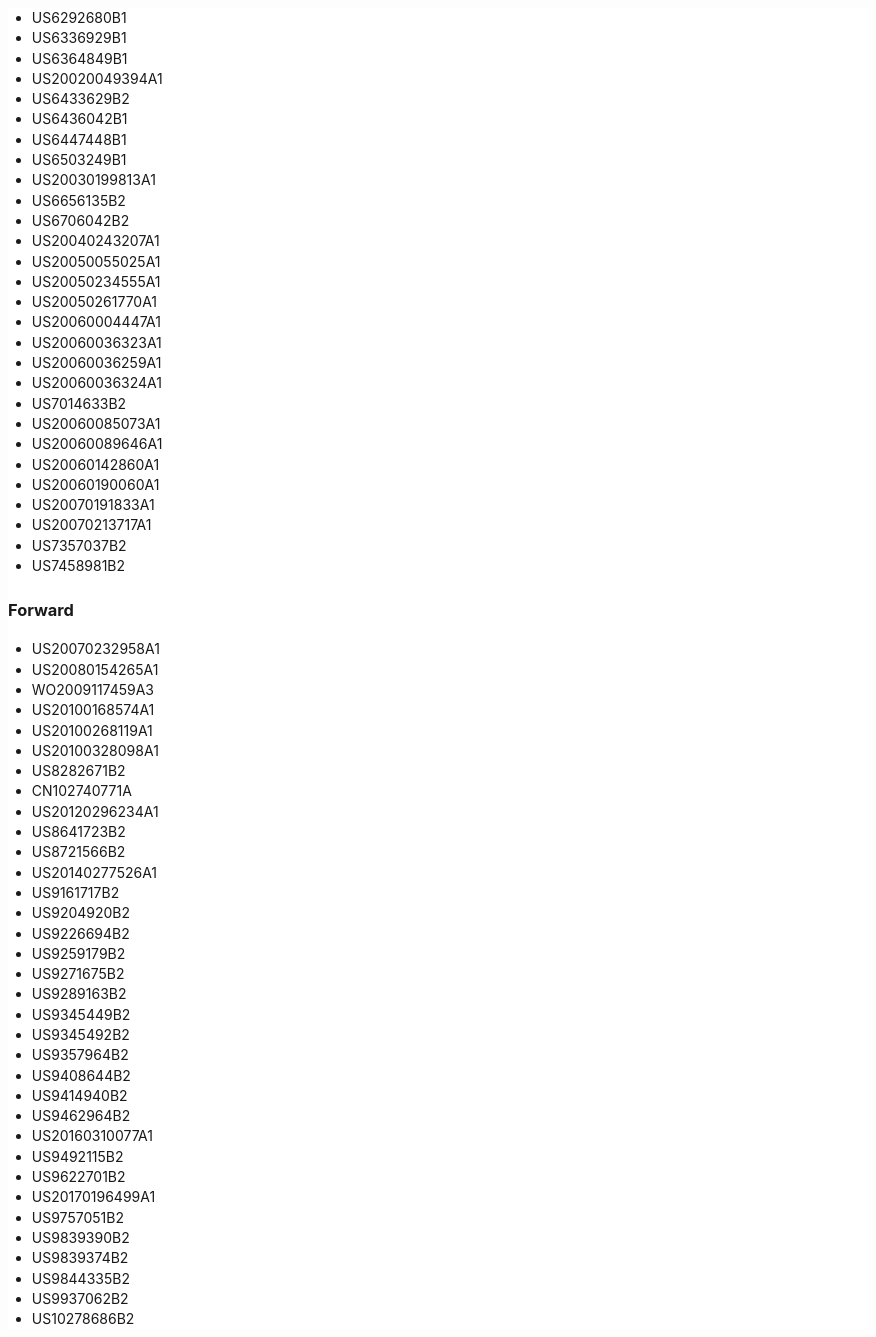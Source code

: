  * US6292680B1
 * US6336929B1
 * US6364849B1
 * US20020049394A1
 * US6433629B2
 * US6436042B1
 * US6447448B1
 * US6503249B1
 * US20030199813A1
 * US6656135B2
 * US6706042B2
 * US20040243207A1
 * US20050055025A1
 * US20050234555A1
 * US20050261770A1
 * US20060004447A1
 * US20060036323A1
 * US20060036259A1
 * US20060036324A1
 * US7014633B2
 * US20060085073A1
 * US20060089646A1
 * US20060142860A1
 * US20060190060A1
 * US20070191833A1
 * US20070213717A1
 * US7357037B2
 * US7458981B2
### Forward
 * US20070232958A1
 * US20080154265A1
 * WO2009117459A3
 * US20100168574A1
 * US20100268119A1
 * US20100328098A1
 * US8282671B2
 * CN102740771A
 * US20120296234A1
 * US8641723B2
 * US8721566B2
 * US20140277526A1
 * US9161717B2
 * US9204920B2
 * US9226694B2
 * US9259179B2
 * US9271675B2
 * US9289163B2
 * US9345449B2
 * US9345492B2
 * US9357964B2
 * US9408644B2
 * US9414940B2
 * US9462964B2
 * US20160310077A1
 * US9492115B2
 * US9622701B2
 * US20170196499A1
 * US9757051B2
 * US9839390B2
 * US9839374B2
 * US9844335B2
 * US9937062B2
 * US10278686B2